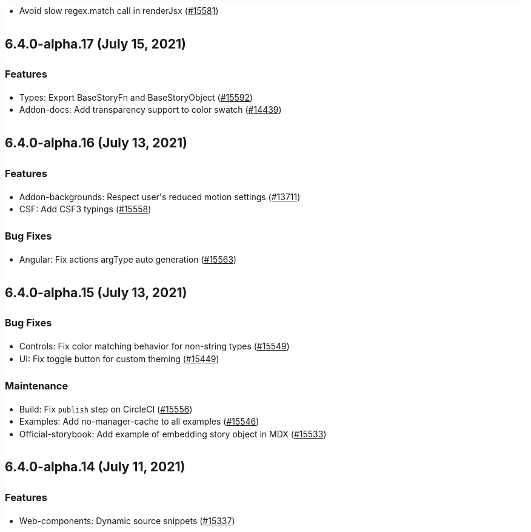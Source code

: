 - Avoid slow regex.match call in renderJsx ([#15581](https://github.com/storybookjs/storybook/pull/15581))

## 6.4.0-alpha.17 (July 15, 2021)

### Features

- Types: Export BaseStoryFn and BaseStoryObject ([#15592](https://github.com/storybookjs/storybook/pull/15592))
- Addon-docs: Add transparency support to color swatch ([#14439](https://github.com/storybookjs/storybook/pull/14439))

## 6.4.0-alpha.16 (July 13, 2021)

### Features

- Addon-backgrounds: Respect user's reduced motion settings ([#13711](https://github.com/storybookjs/storybook/pull/13711))
- CSF: Add CSF3 typings ([#15558](https://github.com/storybookjs/storybook/pull/15558))

### Bug Fixes

- Angular: Fix actions argType auto generation ([#15563](https://github.com/storybookjs/storybook/pull/15563))

## 6.4.0-alpha.15 (July 13, 2021)

### Bug Fixes

- Controls: Fix color matching behavior for non-string types ([#15549](https://github.com/storybookjs/storybook/pull/15549))
- UI: Fix toggle button for custom theming ([#15449](https://github.com/storybookjs/storybook/pull/15449))

### Maintenance

- Build: Fix `publish` step on CircleCI ([#15556](https://github.com/storybookjs/storybook/pull/15556))
- Examples: Add no-manager-cache to all examples ([#15546](https://github.com/storybookjs/storybook/pull/15546))
- Official-storybook: Add example of embedding story object in MDX ([#15533](https://github.com/storybookjs/storybook/pull/15533))

## 6.4.0-alpha.14 (July 11, 2021)

### Features

- Web-components: Dynamic source snippets ([#15337](https://github.com/storybookjs/storybook/pull/15337))
